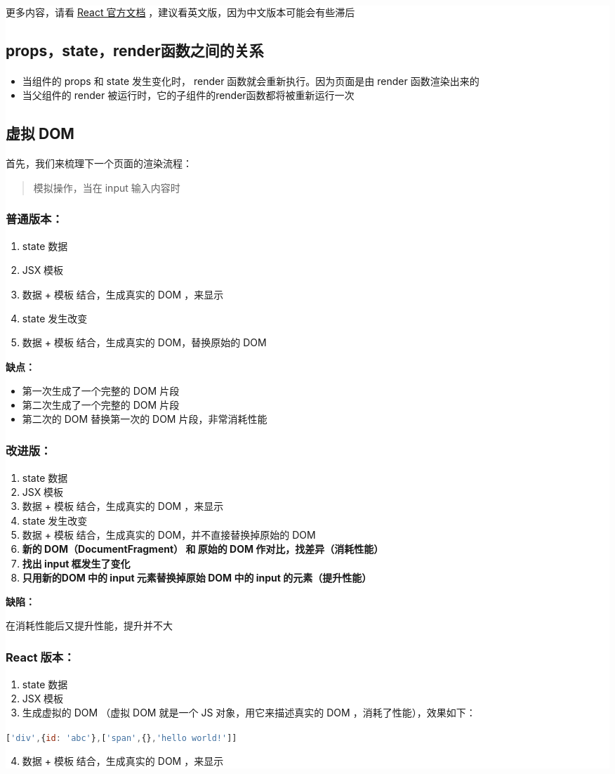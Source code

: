 更多内容，请看 [React 官方文档](https://reactjs.org/docs/typechecking-with-proptypes.html) ，建议看英文版，因为中文版本可能会有些滞后

## props，state，render函数之间的关系

- 当组件的 props 和 state 发生变化时， render 函数就会重新执行。因为页面是由 render 函数渲染出来的
- 当父组件的 render 被运行时，它的子组件的render函数都将被重新运行一次

## 虚拟 DOM

首先，我们来梳理下一个页面的渲染流程：

> 模拟操作，当在 input 输入内容时

### 普通版本：

1. state 数据

2. JSX 模板

3. 数据 + 模板 结合，生成真实的 DOM ，来显示

4. state 发生改变

5. 数据 + 模板 结合，生成真实的 DOM，替换原始的 DOM

**缺点：**

- 第一次生成了一个完整的 DOM 片段
- 第二次生成了一个完整的 DOM 片段
- 第二次的 DOM 替换第一次的 DOM 片段，非常消耗性能

### 改进版：

1. state 数据
2. JSX 模板
3. 数据 + 模板 结合，生成真实的 DOM ，来显示
4. state 发生改变
5. 数据 + 模板 结合，生成真实的 DOM，并不直接替换掉原始的 DOM
6. **新的 DOM（DocumentFragment） 和 原始的 DOM 作对比，找差异（消耗性能）**
7. **找出 input 框发生了变化**
8. **只用新的DOM 中的 input 元素替换掉原始 DOM 中的 input 的元素（提升性能）**

**缺陷：**

在消耗性能后又提升性能，提升并不大

### React 版本：

1. state 数据
2. JSX 模板
3. 生成虚拟的  DOM （虚拟 DOM 就是一个 JS 对象，用它来描述真实的 DOM ，消耗了性能），效果如下：

```js
['div',{id: 'abc'},['span',{},'hello world!']]
```
4. 数据 + 模板 结合，生成真实的 DOM ，来显示
